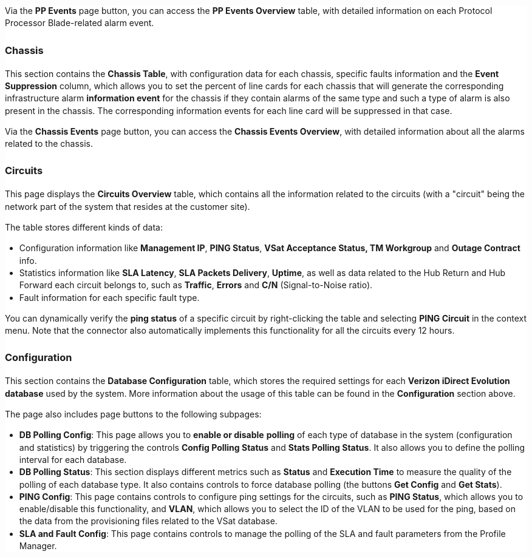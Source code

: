 Via the **PP Events** page button, you can access the **PP Events Overview** table, with detailed information on each Protocol Processor Blade-related alarm event.

### Chassis

This section contains the **Chassis Table**, with configuration data for each chassis, specific faults information and the **Event Suppression** column, which allows you to set the percent of line cards for each chassis that will generate the corresponding infrastructure alarm **information event** for the chassis if they contain alarms of the same type and such a type of alarm is also present in the chassis. The corresponding information events for each line card will be suppressed in that case.

Via the **Chassis Events** page button, you can access the **Chassis Events Overview**, with detailed information about all the alarms related to the chassis.

### Circuits

This page displays the **Circuits Overview** table, which contains all the information related to the circuits (with a "circuit" being the network part of the system that resides at the customer site).

The table stores different kinds of data:

- Configuration information like **Management IP**, **PING Status**, **VSat Acceptance Status, TM Workgroup** and **Outage Contract** info.
- Statistics information like **SLA Latency**, **SLA Packets Delivery**, **Uptime**, as well as data related to the Hub Return and Hub Forward each circuit belongs to, such as **Traffic**, **Errors** and **C/N** (Signal-to-Noise ratio).
- Fault information for each specific fault type.

You can dynamically verify the **ping status** of a specific circuit by right-clicking the table and selecting **PING Circuit** in the context menu. Note that the connector also automatically implements this functionality for all the circuits every 12 hours.

### Configuration

This section contains the **Database Configuration** table, which stores the required settings for each **Verizon iDirect Evolution database** used by the system. More information about the usage of this table can be found in the **Configuration** section above.

The page also includes page buttons to the following subpages:

- **DB Polling Config**: This page allows you to **enable or disable** **polling** of each type of database in the system (configuration and statistics) by triggering the controls **Config Polling Status** and **Stats Polling Status**. It also allows you to define the polling interval for each database.
- **DB Polling Status**: This section displays different metrics such as **Status** and **Execution Time** to measure the quality of the polling of each database type. It also contains controls to force database polling (the buttons **Get Config** and **Get Stats**).
- **PING Config**: This page contains controls to configure ping settings for the circuits, such as **PING Status**, which allows you to enable/disable this functionality, and **VLAN**, which allows you to select the ID of the VLAN to be used for the ping, based on the data from the provisioning files related to the VSat database.
- **SLA and Fault Config**: This page contains controls to manage the polling of the SLA and fault parameters from the Profile Manager.
